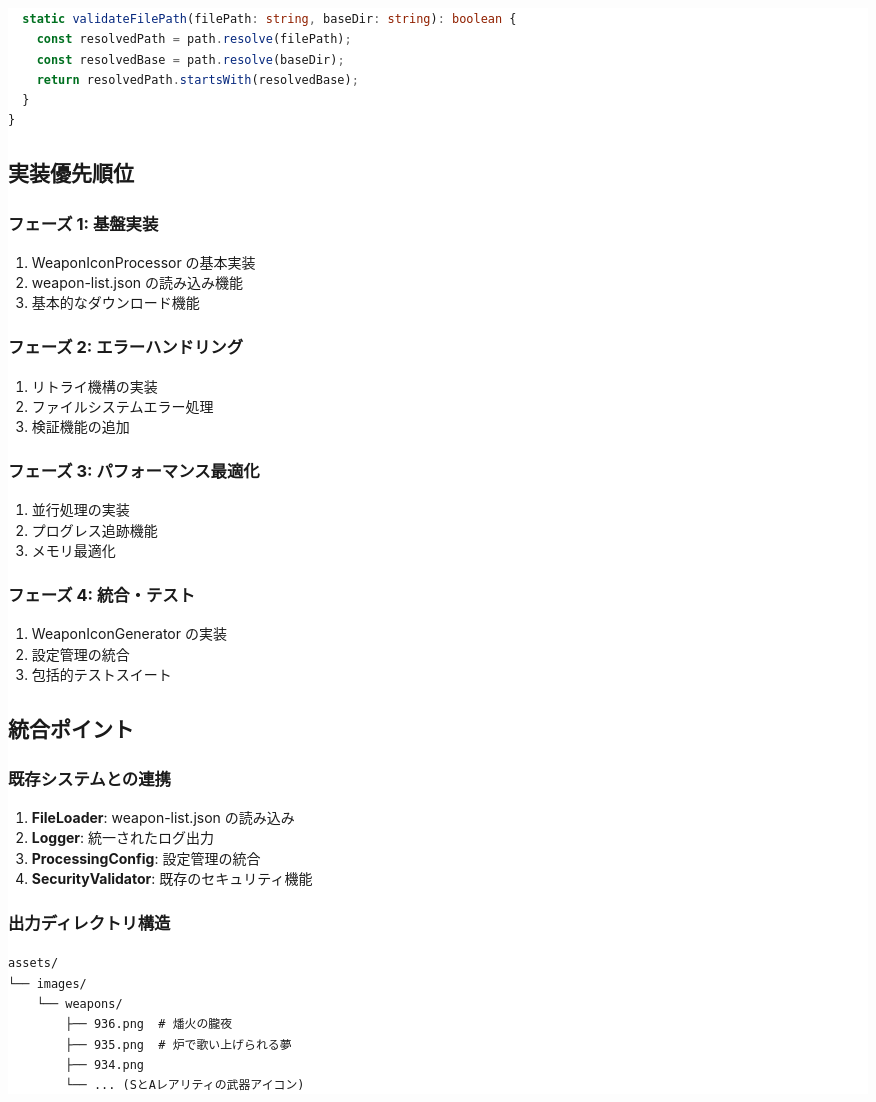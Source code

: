 ```typescript
  static validateFilePath(filePath: string, baseDir: string): boolean {
    const resolvedPath = path.resolve(filePath);
    const resolvedBase = path.resolve(baseDir);
    return resolvedPath.startsWith(resolvedBase);
  }
}
```

## 実装優先順位

### フェーズ 1: 基盤実装

1. WeaponIconProcessor の基本実装
2. weapon-list.json の読み込み機能
3. 基本的なダウンロード機能

### フェーズ 2: エラーハンドリング

1. リトライ機構の実装
2. ファイルシステムエラー処理
3. 検証機能の追加

### フェーズ 3: パフォーマンス最適化

1. 並行処理の実装
2. プログレス追跡機能
3. メモリ最適化

### フェーズ 4: 統合・テスト

1. WeaponIconGenerator の実装
2. 設定管理の統合
3. 包括的テストスイート

## 統合ポイント

### 既存システムとの連携

1. **FileLoader**: weapon-list.json の読み込み
2. **Logger**: 統一されたログ出力
3. **ProcessingConfig**: 設定管理の統合
4. **SecurityValidator**: 既存のセキュリティ機能

### 出力ディレクトリ構造

```
assets/
└── images/
    └── weapons/
        ├── 936.png  # 燔火の朧夜
        ├── 935.png  # 炉で歌い上げられる夢
        ├── 934.png
        └── ... (SとAレアリティの武器アイコン)
```
